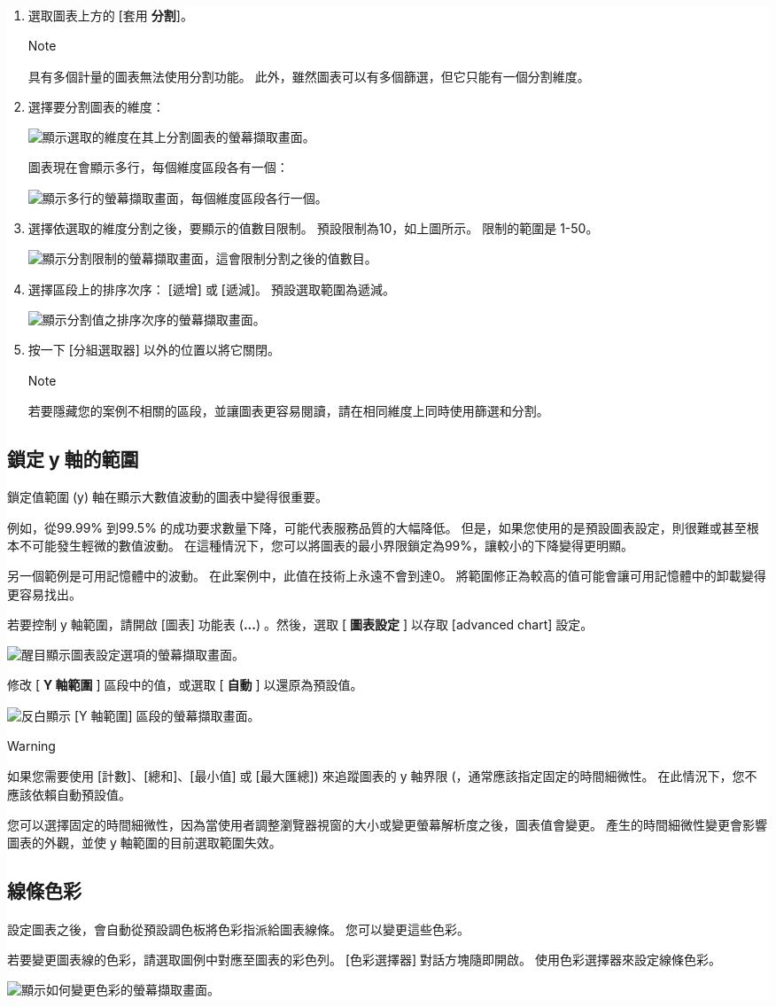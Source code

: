 1. 選取圖表上方的 [套用 **分割**]。
 
   > [!NOTE]
   > 具有多個計量的圖表無法使用分割功能。 此外，雖然圖表可以有多個篩選，但它只能有一個分割維度。

2. 選擇要分割圖表的維度：

   ![顯示選取的維度在其上分割圖表的螢幕擷取畫面。](./media/metrics-charts/031.png)

   圖表現在會顯示多行，每個維度區段各有一個：

   ![顯示多行的螢幕擷取畫面，每個維度區段各行一個。](./media/metrics-charts/segment-dimension.png)
   
3. 選擇依選取的維度分割之後，要顯示的值數目限制。 預設限制為10，如上圖所示。 限制的範圍是 1-50。
   
   ![顯示分割限制的螢幕擷取畫面，這會限制分割之後的值數目。](./media/metrics-charts/segment-dimension-limit.png)
   
4. 選擇區段上的排序次序： [遞增] 或 [遞減]。 預設選取範圍為遞減。
   
   ![顯示分割值之排序次序的螢幕擷取畫面。](./media/metrics-charts/segment-dimension-sort.png)

5. 按一下 [分組選取器] 以外的位置以將它關閉。
   

   > [!NOTE]
   > 若要隱藏您的案例不相關的區段，並讓圖表更容易閱讀，請在相同維度上同時使用篩選和分割。

## <a name="locking-the-range-of-the-y-axis"></a>鎖定 y 軸的範圍

鎖定值範圍 (y) 軸在顯示大數值波動的圖表中變得很重要。 

例如，從99.99% 到99.5% 的成功要求數量下降，可能代表服務品質的大幅降低。 但是，如果您使用的是預設圖表設定，則很難或甚至根本不可能發生輕微的數值波動。 在這種情況下，您可以將圖表的最小界限鎖定為99%，讓較小的下降變得更明顯。 

另一個範例是可用記憶體中的波動。 在此案例中，此值在技術上永遠不會到達0。 將範圍修正為較高的值可能會讓可用記憶體中的卸載變得更容易找出。 

若要控制 y 軸範圍，請開啟 [圖表] 功能表 (**...**) 。然後，選取 [ **圖表設定** ] 以存取 [advanced chart] 設定。

![醒目顯示圖表設定選項的螢幕擷取畫面。](./media/metrics-charts/033.png)

修改 [ **Y 軸範圍** ] 區段中的值，或選取 [ **自動** ] 以還原為預設值。
 
 ![反白顯示 [Y 軸範圍] 區段的螢幕擷取畫面。](./media/metrics-charts/034.png)

> [!WARNING]
> 如果您需要使用 [計數]、[總和]、[最小值] 或 [最大匯總]) 來追蹤圖表的 y 軸界限 (，通常應該指定固定的時間細微性。 在此情況下，您不應該依賴自動預設值。 
>
> 您可以選擇固定的時間細微性，因為當使用者調整瀏覽器視窗的大小或變更螢幕解析度之後，圖表值會變更。 產生的時間細微性變更會影響圖表的外觀，並使 y 軸範圍的目前選取範圍失效。

## <a name="line-colors"></a>線條色彩

設定圖表之後，會自動從預設調色板將色彩指派給圖表線條。 您可以變更這些色彩。

若要變更圖表線的色彩，請選取圖例中對應至圖表的彩色列。 [色彩選擇器] 對話方塊隨即開啟。 使用色彩選擇器來設定線條色彩。

![顯示如何變更色彩的螢幕擷取畫面。](./media/metrics-charts/035.png)
